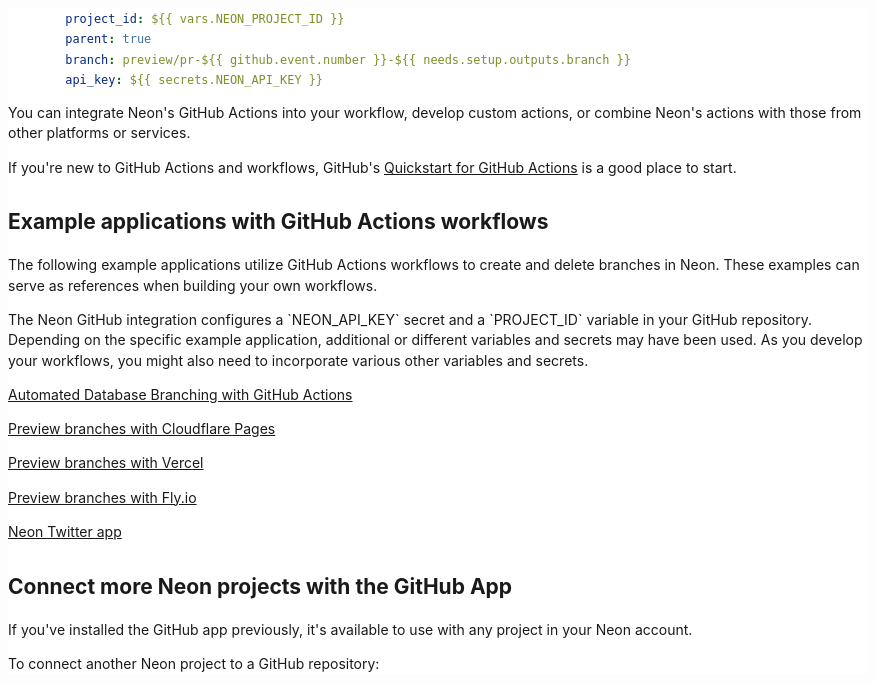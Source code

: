 ```yaml
        project_id: ${{ vars.NEON_PROJECT_ID }}
        parent: true
        branch: preview/pr-${{ github.event.number }}-${{ needs.setup.outputs.branch }}
        api_key: ${{ secrets.NEON_API_KEY }}
```

You can integrate Neon's GitHub Actions into your workflow, develop custom actions, or combine Neon's actions with those from other platforms or services.

If you're new to GitHub Actions and workflows, GitHub's [Quickstart for GitHub Actions](https://docs.github.com/en/actions/quickstart) is a good place to start.

## Example applications with GitHub Actions workflows

The following example applications utilize GitHub Actions workflows to create and delete branches in Neon. These examples can serve as references when building your own workflows.

<Admonition type="note">
The Neon GitHub integration configures a `NEON_API_KEY` secret and a `PROJECT_ID` variable in your GitHub repository. Depending on the specific example application, additional or different variables and secrets may have been used. As you develop your workflows, you might also need to incorporate various other variables and secrets.
</Admonition>

<DetailIconCards>

<a href="/guides/neon-github-actions-authomated-branching" description="Learn how to automate database branching for your application using Neon and GitHub Actions" icon="github">Automated Database Branching with GitHub Actions</a>

<a href="https://github.com/neondatabase/preview-branches-with-cloudflare" description="Demonstrates using GitHub Actions workflows to create a Neon branch for every Cloudflare Pages preview deployment" icon="github">Preview branches with Cloudflare Pages</a>

<a href="https://github.com/neondatabase/preview-branches-with-vercel" description="Demonstrates using GitHub Actions workflows to create a Neon branch for every Vercel preview deployment" icon="github">Preview branches with Vercel</a>

<a href="https://github.com/neondatabase/preview-branches-with-fly" description="Demonstrates using GitHub Actions workflows to create a Neon branch for every Fly.io preview deployment" icon="github">Preview branches with Fly.io</a>

<a href="https://github.com/neondatabase/neon_twitter" description="Demonstrates using GitHub Actions workflows to create a Neon branch for schema validation and perform migrations" icon="github">Neon Twitter app</a>

</DetailIconCards>

## Connect more Neon projects with the GitHub App

If you've installed the GitHub app previously, it's available to use with any project in your Neon account.

To connect another Neon project to a GitHub repository:
